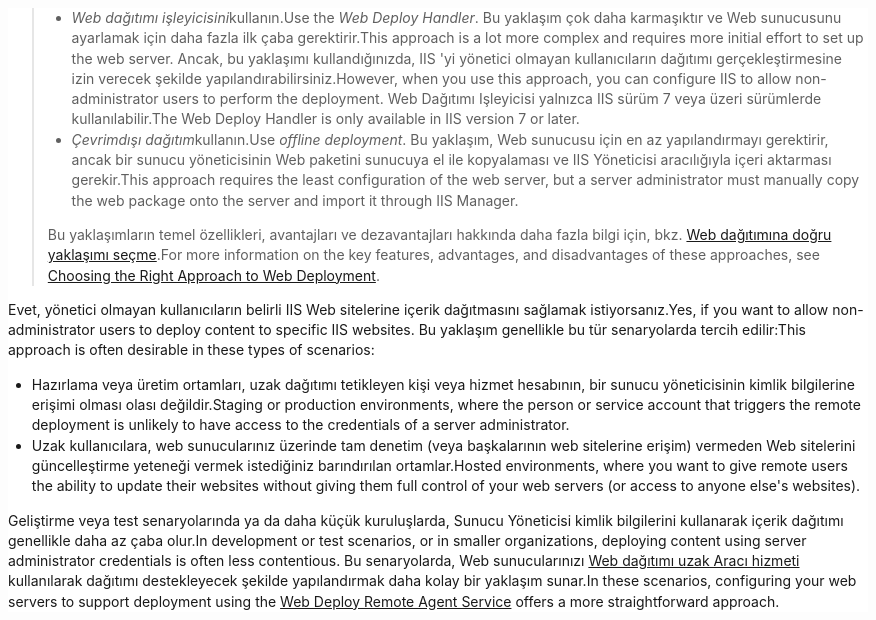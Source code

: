 > - <span data-ttu-id="0973a-110">*Web dağıtımı işleyicisini*kullanın.</span><span class="sxs-lookup"><span data-stu-id="0973a-110">Use the *Web Deploy Handler*.</span></span> <span data-ttu-id="0973a-111">Bu yaklaşım çok daha karmaşıktır ve Web sunucusunu ayarlamak için daha fazla ilk çaba gerektirir.</span><span class="sxs-lookup"><span data-stu-id="0973a-111">This approach is a lot more complex and requires more initial effort to set up the web server.</span></span> <span data-ttu-id="0973a-112">Ancak, bu yaklaşımı kullandığınızda, IIS 'yi yönetici olmayan kullanıcıların dağıtımı gerçekleştirmesine izin verecek şekilde yapılandırabilirsiniz.</span><span class="sxs-lookup"><span data-stu-id="0973a-112">However, when you use this approach, you can configure IIS to allow non-administrator users to perform the deployment.</span></span> <span data-ttu-id="0973a-113">Web Dağıtımı Işleyicisi yalnızca IIS sürüm 7 veya üzeri sürümlerde kullanılabilir.</span><span class="sxs-lookup"><span data-stu-id="0973a-113">The Web Deploy Handler is only available in IIS version 7 or later.</span></span>
> - <span data-ttu-id="0973a-114">*Çevrimdışı dağıtım*kullanın.</span><span class="sxs-lookup"><span data-stu-id="0973a-114">Use *offline deployment*.</span></span> <span data-ttu-id="0973a-115">Bu yaklaşım, Web sunucusu için en az yapılandırmayı gerektirir, ancak bir sunucu yöneticisinin Web paketini sunucuya el ile kopyalaması ve IIS Yöneticisi aracılığıyla içeri aktarması gerekir.</span><span class="sxs-lookup"><span data-stu-id="0973a-115">This approach requires the least configuration of the web server, but a server administrator must manually copy the web package onto the server and import it through IIS Manager.</span></span>
> 
> <span data-ttu-id="0973a-116">Bu yaklaşımların temel özellikleri, avantajları ve dezavantajları hakkında daha fazla bilgi için, bkz. [Web dağıtımına doğru yaklaşımı seçme](choosing-the-right-approach-to-web-deployment.md).</span><span class="sxs-lookup"><span data-stu-id="0973a-116">For more information on the key features, advantages, and disadvantages of these approaches, see [Choosing the Right Approach to Web Deployment](choosing-the-right-approach-to-web-deployment.md).</span></span>

<span data-ttu-id="0973a-117">Evet, yönetici olmayan kullanıcıların belirli IIS Web sitelerine içerik dağıtmasını sağlamak istiyorsanız.</span><span class="sxs-lookup"><span data-stu-id="0973a-117">Yes, if you want to allow non-administrator users to deploy content to specific IIS websites.</span></span> <span data-ttu-id="0973a-118">Bu yaklaşım genellikle bu tür senaryolarda tercih edilir:</span><span class="sxs-lookup"><span data-stu-id="0973a-118">This approach is often desirable in these types of scenarios:</span></span>

- <span data-ttu-id="0973a-119">Hazırlama veya üretim ortamları, uzak dağıtımı tetikleyen kişi veya hizmet hesabının, bir sunucu yöneticisinin kimlik bilgilerine erişimi olması olası değildir.</span><span class="sxs-lookup"><span data-stu-id="0973a-119">Staging or production environments, where the person or service account that triggers the remote deployment is unlikely to have access to the credentials of a server administrator.</span></span>
- <span data-ttu-id="0973a-120">Uzak kullanıcılara, web sunucularınız üzerinde tam denetim (veya başkalarının web sitelerine erişim) vermeden Web sitelerini güncelleştirme yeteneği vermek istediğiniz barındırılan ortamlar.</span><span class="sxs-lookup"><span data-stu-id="0973a-120">Hosted environments, where you want to give remote users the ability to update their websites without giving them full control of your web servers (or access to anyone else's websites).</span></span>

<span data-ttu-id="0973a-121">Geliştirme veya test senaryolarında ya da daha küçük kuruluşlarda, Sunucu Yöneticisi kimlik bilgilerini kullanarak içerik dağıtımı genellikle daha az çaba olur.</span><span class="sxs-lookup"><span data-stu-id="0973a-121">In development or test scenarios, or in smaller organizations, deploying content using server administrator credentials is often less contentious.</span></span> <span data-ttu-id="0973a-122">Bu senaryolarda, Web sunucularınızı [Web dağıtımı uzak Aracı hizmeti](configuring-a-web-server-for-web-deploy-publishing-remote-agent.md) kullanılarak dağıtımı destekleyecek şekilde yapılandırmak daha kolay bir yaklaşım sunar.</span><span class="sxs-lookup"><span data-stu-id="0973a-122">In these scenarios, configuring your web servers to support deployment using the [Web Deploy Remote Agent Service](configuring-a-web-server-for-web-deploy-publishing-remote-agent.md) offers a more straightforward approach.</span></span>
